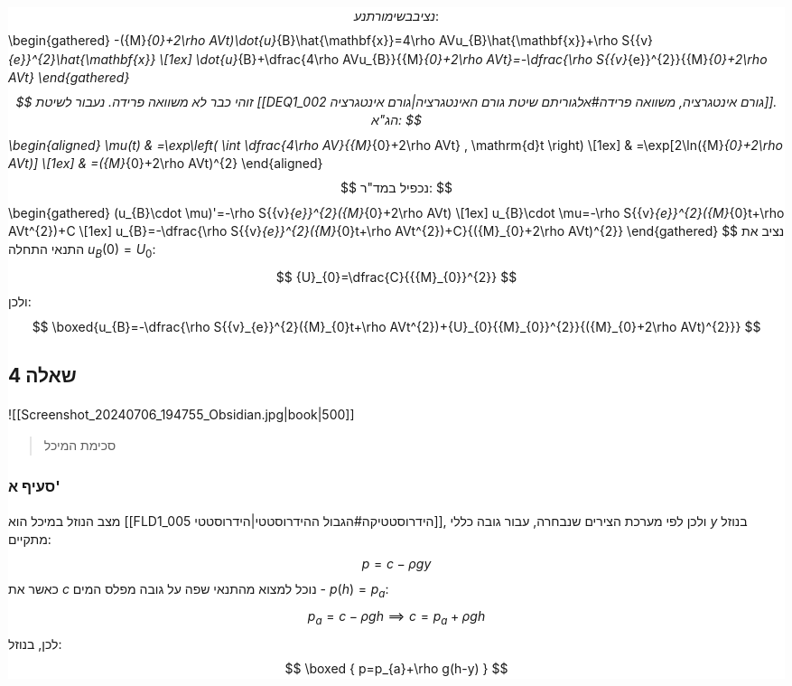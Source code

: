 $$
נציב בשימור תנע:
$$
\begin{gathered}
-({M}_{0}+2\rho AVt)\dot{u}_{B}\hat{\mathbf{x}}=4\rho AVu_{B}\hat{\mathbf{x}}+\rho S{{v}_{e}}^{2}\hat{\mathbf{x}} \\[1ex]
\dot{u}_{B}+\dfrac{4\rho AVu_{B}}{{M}_{0}+2\rho AVt}=-\dfrac{\rho S{{v}_{e}}^{2}}{{M}_{0}+2\rho AVt}
\end{gathered}
$$
זוהי כבר לא משוואה פרידה. נעבור לשיטת [[DEQ1_002 גורם אינטגרציה, משוואה פרידה#אלגוריתם שיטת גורם האינטגרציה|גורם אינטגרציה]]. הג"א:
$$
\begin{aligned}
\mu(t) & =\exp\left( \int \dfrac{4\rho AV}{{M}_{0}+2\rho AVt}  \, \mathrm{d}t  \right) \\[1ex]
 & =\exp[2\ln({M}_{0}+2\rho AVt)] \\[1ex]
 & =({M}_{0}+2\rho AVt)^{2}
\end{aligned}
$$
נכפיל במד"ר:
$$
\begin{gathered}
(u_{B}\cdot \mu)'=-\rho S{{v}_{e}}^{2}({M}_{0}+2\rho AVt) \\[1ex]
u_{B}\cdot \mu=-\rho S{{v}_{e}}^{2}({M}_{0}t+\rho AVt^{2})+C \\[1ex]
u_{B}=-\dfrac{\rho S{{v}_{e}}^{2}({M}_{0}t+\rho AVt^{2})+C}{({M}_{0}+2\rho AVt)^{2}}
\end{gathered}
$$
נציב את התנאי התחלה $u_{B}(0)={U}_{0}$:
$$
{U}_{0}=\dfrac{C}{{{M}_{0}}^{2}}
$$
ולכן:
$$
\boxed{u_{B}=-\dfrac{\rho S{{v}_{e}}^{2}({M}_{0}t+\rho AVt^{2})+{U}_{0}{{M}_{0}}^{2}}{({M}_{0}+2\rho AVt)^{2}}}
$$

## שאלה 4
![[Screenshot_20240706_194755_Obsidian.jpg|book|500]]
>סכימת המיכל

### סעיף א'
מצב הנוזל במיכל הוא [[FLD1_005 הידרוסטטיקה#הגבול ההידרוסטטי|הידרוסטטי]], ולכן לפי מערכת הצירים שנבחרה, עבור גובה כללי $y$ בנוזל מתקיים:
$$
p=c-\rho gy
$$
כאשר את $c$ נוכל למצוא מהתנאי שפה על גובה מפלס המים - $p(h)=p_{a}$:
$$
p_{a}=c-\rho g{h}\implies c=p_{a}+\rho gh
$$
לכן, בנוזל:
$$
\boxed {
p=p_{a}+\rho g(h-y)
 }
$$
